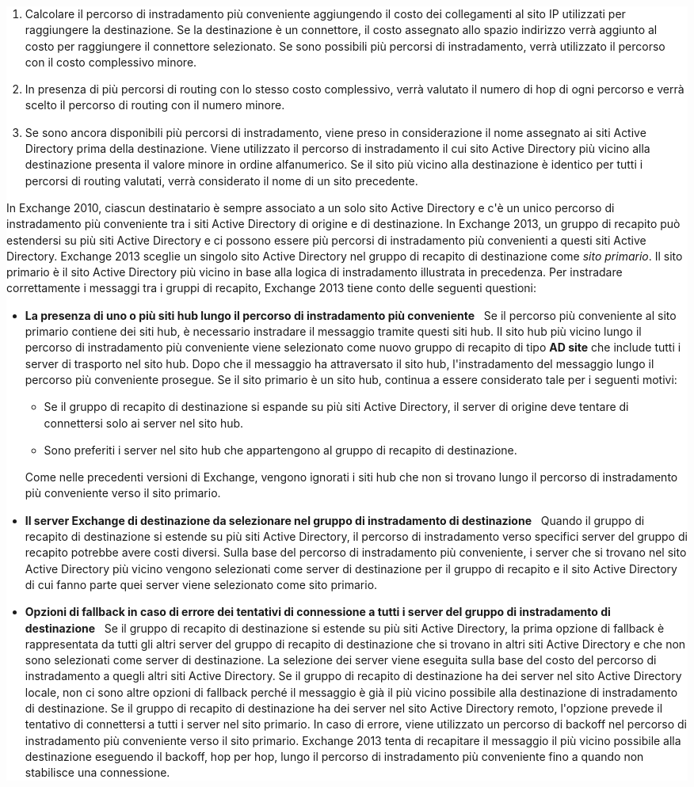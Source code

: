 1.  Calcolare il percorso di instradamento più conveniente aggiungendo il costo dei collegamenti al sito IP utilizzati per raggiungere la destinazione. Se la destinazione è un connettore, il costo assegnato allo spazio indirizzo verrà aggiunto al costo per raggiungere il connettore selezionato. Se sono possibili più percorsi di instradamento, verrà utilizzato il percorso con il costo complessivo minore.

2.  In presenza di più percorsi di routing con lo stesso costo complessivo, verrà valutato il numero di hop di ogni percorso e verrà scelto il percorso di routing con il numero minore.

3.  Se sono ancora disponibili più percorsi di instradamento, viene preso in considerazione il nome assegnato ai siti Active Directory prima della destinazione. Viene utilizzato il percorso di instradamento il cui sito Active Directory più vicino alla destinazione presenta il valore minore in ordine alfanumerico. Se il sito più vicino alla destinazione è identico per tutti i percorsi di routing valutati, verrà considerato il nome di un sito precedente.

In Exchange 2010, ciascun destinatario è sempre associato a un solo sito Active Directory e c'è un unico percorso di instradamento più conveniente tra i siti Active Directory di origine e di destinazione. In Exchange 2013, un gruppo di recapito può estendersi su più siti Active Directory e ci possono essere più percorsi di instradamento più convenienti a questi siti Active Directory. Exchange 2013 sceglie un singolo sito Active Directory nel gruppo di recapito di destinazione come *sito primario*. Il sito primario è il sito Active Directory più vicino in base alla logica di instradamento illustrata in precedenza. Per instradare correttamente i messaggi tra i gruppi di recapito, Exchange 2013 tiene conto delle seguenti questioni:

  - **La presenza di uno o più siti hub lungo il percorso di instradamento più conveniente**   Se il percorso più conveniente al sito primario contiene dei siti hub, è necessario instradare il messaggio tramite questi siti hub. Il sito hub più vicino lungo il percorso di instradamento più conveniente viene selezionato come nuovo gruppo di recapito di tipo **AD site** che include tutti i server di trasporto nel sito hub. Dopo che il messaggio ha attraversato il sito hub, l'instradamento del messaggio lungo il percorso più conveniente prosegue. Se il sito primario è un sito hub, continua a essere considerato tale per i seguenti motivi:
    
      - Se il gruppo di recapito di destinazione si espande su più siti Active Directory, il server di origine deve tentare di connettersi solo ai server nel sito hub.
    
      - Sono preferiti i server nel sito hub che appartengono al gruppo di recapito di destinazione.
    
    Come nelle precedenti versioni di Exchange, vengono ignorati i siti hub che non si trovano lungo il percorso di instradamento più conveniente verso il sito primario.

  - **Il server Exchange di destinazione da selezionare nel gruppo di instradamento di destinazione**   Quando il gruppo di recapito di destinazione si estende su più siti Active Directory, il percorso di instradamento verso specifici server del gruppo di recapito potrebbe avere costi diversi. Sulla base del percorso di instradamento più conveniente, i server che si trovano nel sito Active Directory più vicino vengono selezionati come server di destinazione per il gruppo di recapito e il sito Active Directory di cui fanno parte quei server viene selezionato come sito primario.

  - **Opzioni di fallback in caso di errore dei tentativi di connessione a tutti i server del gruppo di instradamento di destinazione**   Se il gruppo di recapito di destinazione si estende su più siti Active Directory, la prima opzione di fallback è rappresentata da tutti gli altri server del gruppo di recapito di destinazione che si trovano in altri siti Active Directory e che non sono selezionati come server di destinazione. La selezione dei server viene eseguita sulla base del costo del percorso di instradamento a quegli altri siti Active Directory. Se il gruppo di recapito di destinazione ha dei server nel sito Active Directory locale, non ci sono altre opzioni di fallback perché il messaggio è già il più vicino possibile alla destinazione di instradamento di destinazione. Se il gruppo di recapito di destinazione ha dei server nel sito Active Directory remoto, l'opzione prevede il tentativo di connettersi a tutti i server nel sito primario. In caso di errore, viene utilizzato un percorso di backoff nel percorso di instradamento più conveniente verso il sito primario. Exchange 2013 tenta di recapitare il messaggio il più vicino possibile alla destinazione eseguendo il backoff, hop per hop, lungo il percorso di instradamento più conveniente fino a quando non stabilisce una connessione.
